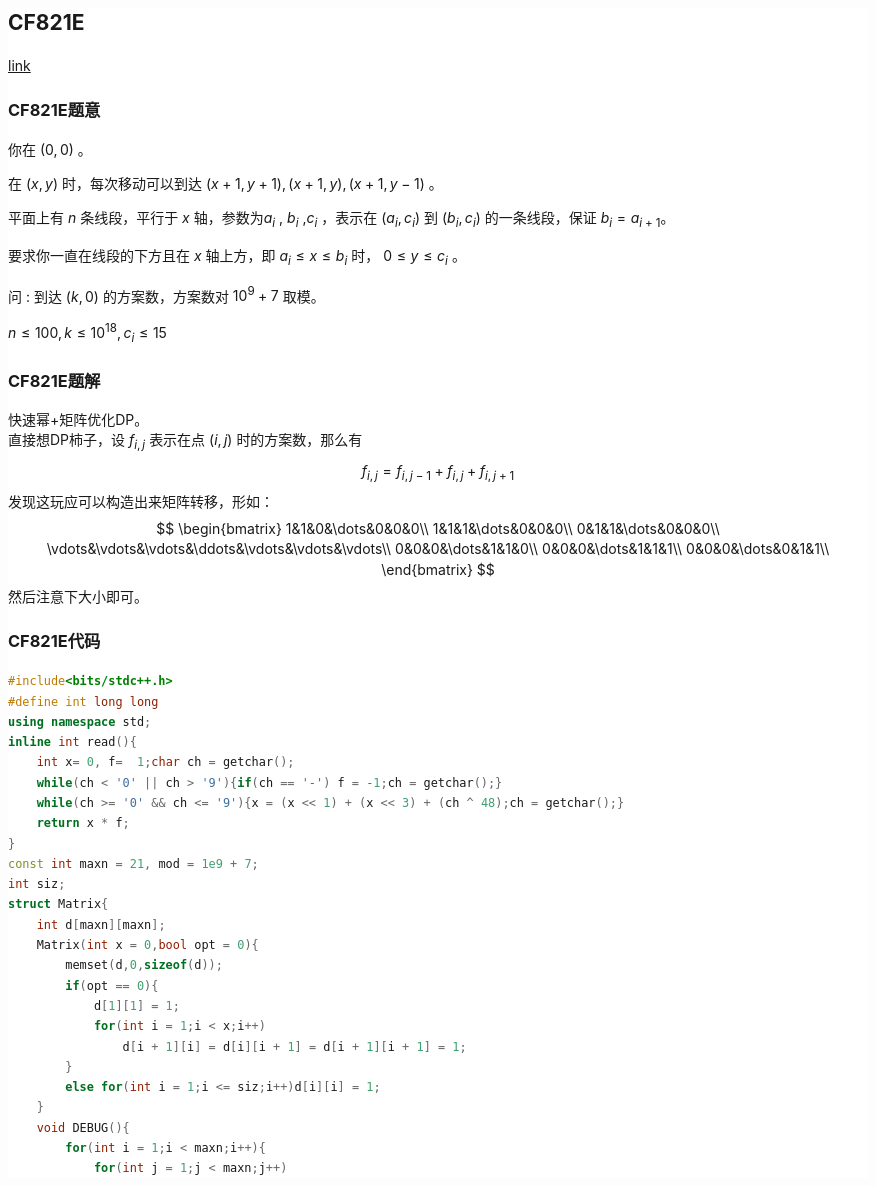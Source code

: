 ## CF821E

[link](http://codeforces.com/problemset/problem/821/E)

### CF821E题意

你在 $(0,0)$ 。

在 $(x,y)$ 时，每次移动可以到达 $(x+1,y+1),(x+1,y),(x+1,y-1)$ 。

平面上有 $n$ 条线段，平行于 $x$ 轴，参数为$a_i$ , $b_i$ ,$c_i$ ，表示在 $(a_i,c_i)$ 到 $(b_i,c_i)$ 的一条线段，保证 $b_i=a_{i+1}$。

要求你一直在线段的下方且在 $x$ 轴上方，即 $a_i \leq x \leq b_i$ 时， $0 \leq y \leq c_i$ 。

问 $:$ 到达 $(k,0)$ 的方案数，方案数对 $10^9+7$ 取模。

$n \leq 100 , k \leq 10^{18} , c_i \leq 15$

### CF821E题解

快速幂+矩阵优化DP。  
直接想DP柿子，设 $f_{i,j}$ 表示在点 $(i,j)$ 时的方案数，那么有
$$f_{i,j}=f_{i,j-1}+f_{i,j}+f_{i,j+1}$$
发现这玩应可以构造出来矩阵转移，形如：
$$
\begin{bmatrix}
1&1&0&\dots&0&0&0\\
1&1&1&\dots&0&0&0\\
0&1&1&\dots&0&0&0\\
\vdots&\vdots&\vdots&\ddots&\vdots&\vdots&\vdots\\
0&0&0&\dots&1&1&0\\
0&0&0&\dots&1&1&1\\
0&0&0&\dots&0&1&1\\
\end{bmatrix}
$$
然后注意下大小即可。

### CF821E代码

~~~cpp
#include<bits/stdc++.h>
#define int long long
using namespace std;
inline int read(){
    int x= 0, f=  1;char ch = getchar();
    while(ch < '0' || ch > '9'){if(ch == '-') f = -1;ch = getchar();}
    while(ch >= '0' && ch <= '9'){x = (x << 1) + (x << 3) + (ch ^ 48);ch = getchar();}
    return x * f;
}
const int maxn = 21, mod = 1e9 + 7;
int siz;
struct Matrix{
    int d[maxn][maxn];
    Matrix(int x = 0,bool opt = 0){
        memset(d,0,sizeof(d));
        if(opt == 0){
            d[1][1] = 1;
            for(int i = 1;i < x;i++)
                d[i + 1][i] = d[i][i + 1] = d[i + 1][i + 1] = 1;
        }
        else for(int i = 1;i <= siz;i++)d[i][i] = 1;
    }
    void DEBUG(){
        for(int i = 1;i < maxn;i++){
            for(int j = 1;j < maxn;j++)
~~~